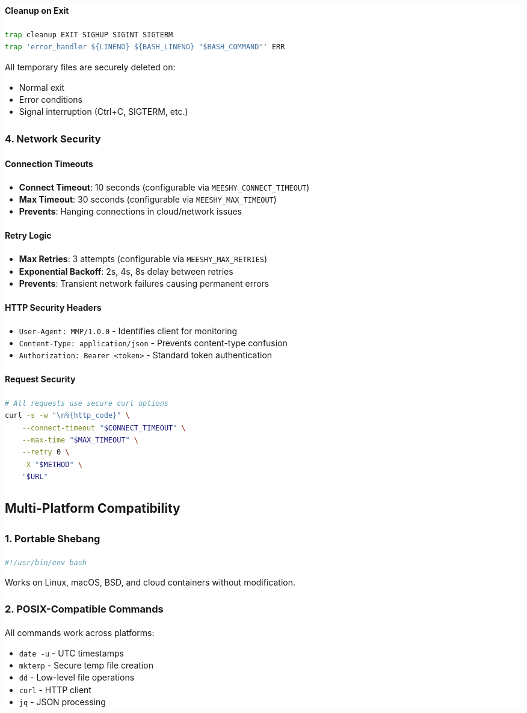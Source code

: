 #### Cleanup on Exit
```bash
trap cleanup EXIT SIGHUP SIGINT SIGTERM
trap 'error_handler ${LINENO} ${BASH_LINENO} "$BASH_COMMAND"' ERR
```

All temporary files are securely deleted on:
- Normal exit
- Error conditions
- Signal interruption (Ctrl+C, SIGTERM, etc.)

### 4. Network Security

#### Connection Timeouts
- **Connect Timeout**: 10 seconds (configurable via `MEESHY_CONNECT_TIMEOUT`)
- **Max Timeout**: 30 seconds (configurable via `MEESHY_MAX_TIMEOUT`)
- **Prevents**: Hanging connections in cloud/network issues

#### Retry Logic
- **Max Retries**: 3 attempts (configurable via `MEESHY_MAX_RETRIES`)
- **Exponential Backoff**: 2s, 4s, 8s delay between retries
- **Prevents**: Transient network failures causing permanent errors

#### HTTP Security Headers
- `User-Agent: MMP/1.0.0` - Identifies client for monitoring
- `Content-Type: application/json` - Prevents content-type confusion
- `Authorization: Bearer <token>` - Standard token authentication

#### Request Security
```bash
# All requests use secure curl options
curl -s -w "\n%{http_code}" \
    --connect-timeout "$CONNECT_TIMEOUT" \
    --max-time "$MAX_TIMEOUT" \
    --retry 0 \
    -X "$METHOD" \
    "$URL"
```

## Multi-Platform Compatibility

### 1. Portable Shebang
```bash
#!/usr/bin/env bash
```
Works on Linux, macOS, BSD, and cloud containers without modification.

### 2. POSIX-Compatible Commands
All commands work across platforms:
- `date -u` - UTC timestamps
- `mktemp` - Secure temp file creation
- `dd` - Low-level file operations
- `curl` - HTTP client
- `jq` - JSON processing
